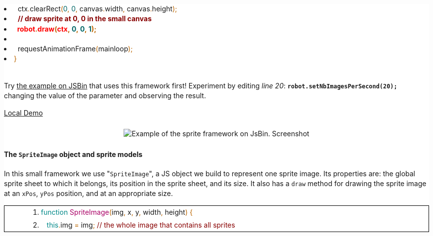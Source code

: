 <li class="L8" style="margin-bottom: 0px;"><span class="pln">&nbsp; ctx</span><span class="pun" style="color: #bb6600;">.</span><span class="pln">clearRect</span><span class="pun" style="color: #bb6600;">(</span><span class="lit" style="color: #006666;">0</span><span class="pun" style="color: #bb6600;">,</span><span class="pln">&nbsp;</span><span class="lit" style="color: #006666;">0</span><span class="pun" style="color: #bb6600;">,</span><span class="pln">&nbsp;canvas</span><span class="pun" style="color: #bb6600;">.</span><span class="pln">width</span><span class="pun" style="color: #bb6600;">,</span><span class="pln">&nbsp;canvas</span><span class="pun" style="color: #bb6600;">.</span><span class="pln">height</span><span class="pun" style="color: #bb6600;">);</span></li>
<li class="L9" style="margin-bottom: 0px;"><span class="pln">&nbsp;&nbsp;</span><strong style="color: red;"><span class="com" style="color: #880000;">// draw sprite at 0, 0 in the small canvas</span></strong></li>
<li class="L0" style="margin-bottom: 0px;"><strong style="color: red;"><span class="pln">&nbsp; robot</span><span class="pun" style="color: #bb6600;">.</span><span class="pln">draw</span><span class="pun" style="color: #bb6600;">(</span><span class="pln">ctx</span><span class="pun" style="color: #bb6600;">,</span><span class="pln">&nbsp;</span><span class="lit" style="color: #006666;">0</span><span class="pun" style="color: #bb6600;">,</span><span class="pln">&nbsp;</span><span class="lit" style="color: #006666;">0</span><span class="pun" style="color: #bb6600;">,</span><span class="pln">&nbsp;</span><span class="lit" style="color: #006666;">1</span><span class="pun" style="color: #bb6600;">);</span></strong></li>
<li class="L1" style="margin-bottom: 0px;"><span class="pln"></span></li>
<li class="L2" style="margin-bottom: 0px;"><span class="pln">&nbsp; requestAnimationFrame</span><span class="pun" style="color: #bb6600;">(</span><span class="pln">mainloop</span><span class="pun" style="color: #bb6600;">);</span></li>
<li class="L3" style="margin-bottom: 0px;"><span class="pun" style="color: #bb6600;">}</span></li>
</ol></div><br>

Try [the example on JSBin](https://jsbin.com/rugosu/edit?js,output) that uses this framework first! Experiment by editing _line 20_: __`robot.setNbImagesPerSecond(20);`__ changing the value of the parameter and observing the result.

[Local Demo](src/02f-example04.html)

<figure style="margin: 0.5em; text-align: center;">
  <img style="margin: 0.1em; padding-top: 0.5em; width: 30vw;"
    onclick= "window.open('https://bit.ly/3wRtk01')"
    src    = "https://bit.ly/3gYQpad"
    alt    = "Example of the sprite framework on JsBin. Screenshot"
    title  = "Example of the sprite framework on JsBin. Screenshot"
  />
</figure>


#### The `SpriteImage` object and sprite models

In this small framework we use "`SpriteImage`", a JS object we build to  represent one sprite image. Its properties are: the global sprite sheet to which it belongs, its position in the sprite sheet, and its size. It also has a `draw` method for drawing the sprite image at an `xPos`, `yPos` position, and at an appropriate size.

<div class="source-code" style="padding-left: 30px; padding-right: 30px; border: 1px solid black; line-height: 25.6px;"><ol class="linenums" style="margin-top: 0px; margin-bottom: 0px; margin-left: 20px;">
<li class="L0" style="margin-bottom: 0px;" value="1"><span class="kwd" style="color: #008888;">function</span><span class="pln">&nbsp;</span><span class="typ" style="color: #aa0066;">SpriteImage</span><span class="pun" style="color: #bb6600;">(</span><span class="pln">img</span><span class="pun" style="color: #bb6600;">,</span><span class="pln">&nbsp;x</span><span class="pun" style="color: #bb6600;">,</span><span class="pln">&nbsp;y</span><span class="pun" style="color: #bb6600;">,</span><span class="pln">&nbsp;width</span><span class="pun" style="color: #bb6600;">,</span><span class="pln">&nbsp;height</span><span class="pun" style="color: #bb6600;">)</span><span class="pln">&nbsp;</span><span class="pun" style="color: #bb6600;">{</span></li>
<li class="L1" style="margin-bottom: 0px;"><span class="pln">&nbsp; &nbsp;</span><span class="kwd" style="color: #008888;">this</span><span class="pun" style="color: #bb6600;">.</span><span class="pln">img&nbsp;</span><span class="pun" style="color: #bb6600;">=</span><span class="pln">&nbsp;img</span><span class="pun" style="color: #bb6600;">;</span><span class="pln">&nbsp;</span><span class="com" style="color: #880000;">// the whole image that contains all sprites</span></li>